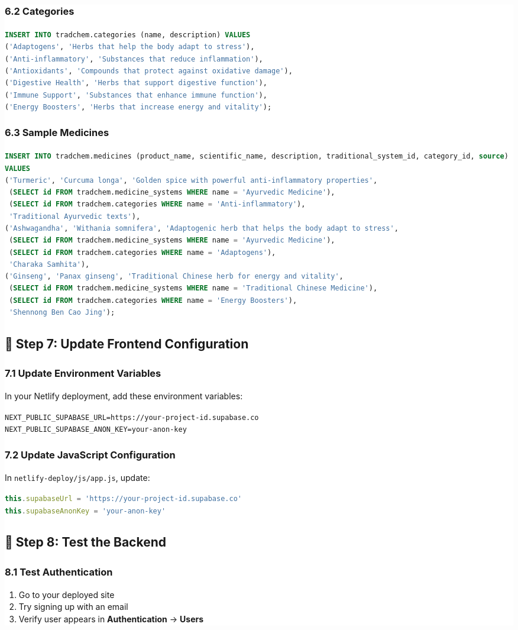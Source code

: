 ### **6.2 Categories**
```sql
INSERT INTO tradchem.categories (name, description) VALUES
('Adaptogens', 'Herbs that help the body adapt to stress'),
('Anti-inflammatory', 'Substances that reduce inflammation'),
('Antioxidants', 'Compounds that protect against oxidative damage'),
('Digestive Health', 'Herbs that support digestive function'),
('Immune Support', 'Substances that enhance immune function'),
('Energy Boosters', 'Herbs that increase energy and vitality');
```

### **6.3 Sample Medicines**
```sql
INSERT INTO tradchem.medicines (product_name, scientific_name, description, traditional_system_id, category_id, source) VALUES
('Turmeric', 'Curcuma longa', 'Golden spice with powerful anti-inflammatory properties', 
 (SELECT id FROM tradchem.medicine_systems WHERE name = 'Ayurvedic Medicine'),
 (SELECT id FROM tradchem.categories WHERE name = 'Anti-inflammatory'),
 'Traditional Ayurvedic texts'),
('Ashwagandha', 'Withania somnifera', 'Adaptogenic herb that helps the body adapt to stress',
 (SELECT id FROM tradchem.medicine_systems WHERE name = 'Ayurvedic Medicine'),
 (SELECT id FROM tradchem.categories WHERE name = 'Adaptogens'),
 'Charaka Samhita'),
('Ginseng', 'Panax ginseng', 'Traditional Chinese herb for energy and vitality',
 (SELECT id FROM tradchem.medicine_systems WHERE name = 'Traditional Chinese Medicine'),
 (SELECT id FROM tradchem.categories WHERE name = 'Energy Boosters'),
 'Shennong Ben Cao Jing');
```

## 🔗 **Step 7: Update Frontend Configuration**

### **7.1 Update Environment Variables**
In your Netlify deployment, add these environment variables:
```
NEXT_PUBLIC_SUPABASE_URL=https://your-project-id.supabase.co
NEXT_PUBLIC_SUPABASE_ANON_KEY=your-anon-key
```

### **7.2 Update JavaScript Configuration**
In `netlify-deploy/js/app.js`, update:
```javascript
this.supabaseUrl = 'https://your-project-id.supabase.co'
this.supabaseAnonKey = 'your-anon-key'
```

## 🧪 **Step 8: Test the Backend**

### **8.1 Test Authentication**
1. Go to your deployed site
2. Try signing up with an email
3. Verify user appears in **Authentication** → **Users**
